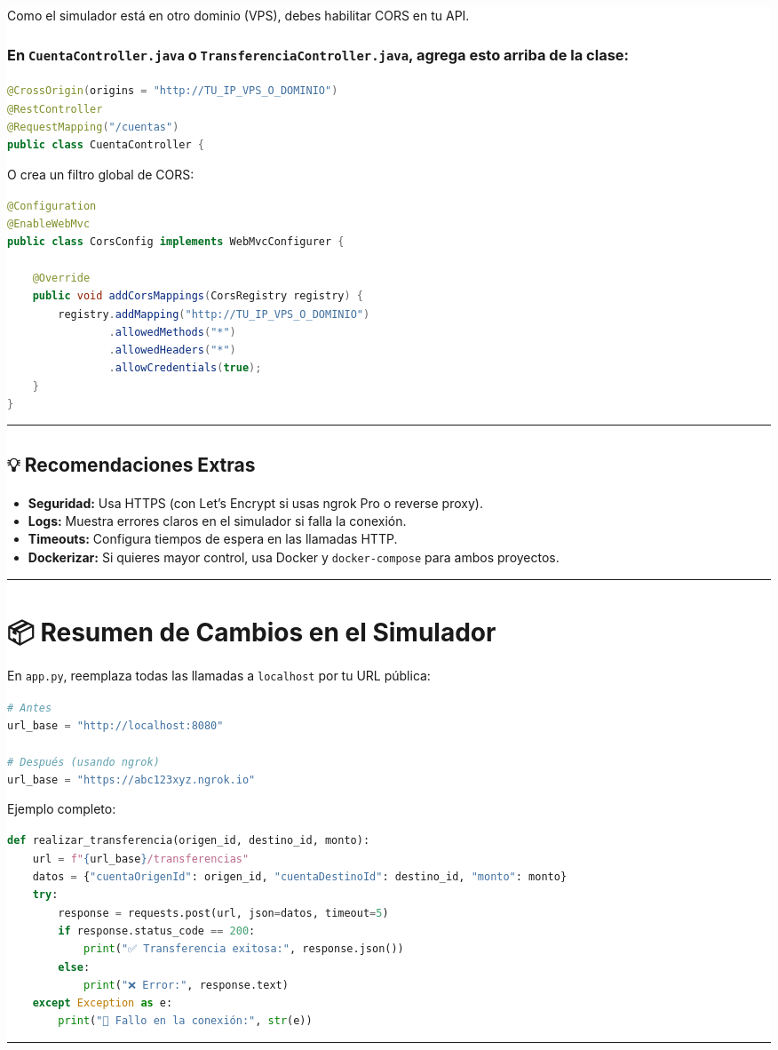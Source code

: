 Como el simulador está en otro dominio (VPS), debes habilitar CORS en tu API.

### En `CuentaController.java` o `TransferenciaController.java`, agrega esto arriba de la clase:

```java
@CrossOrigin(origins = "http://TU_IP_VPS_O_DOMINIO")
@RestController
@RequestMapping("/cuentas")
public class CuentaController {
```

O crea un filtro global de CORS:

```java
@Configuration
@EnableWebMvc
public class CorsConfig implements WebMvcConfigurer {

    @Override
    public void addCorsMappings(CorsRegistry registry) {
        registry.addMapping("http://TU_IP_VPS_O_DOMINIO")
                .allowedMethods("*")
                .allowedHeaders("*")
                .allowCredentials(true);
    }
}
```

---

## 💡 Recomendaciones Extras

- **Seguridad:** Usa HTTPS (con Let’s Encrypt si usas ngrok Pro o reverse proxy).
- **Logs:** Muestra errores claros en el simulador si falla la conexión.
- **Timeouts:** Configura tiempos de espera en las llamadas HTTP.
- **Dockerizar:** Si quieres mayor control, usa Docker y `docker-compose` para ambos proyectos.

---

# 📦 Resumen de Cambios en el Simulador

En `app.py`, reemplaza todas las llamadas a `localhost` por tu URL pública:

```python
# Antes
url_base = "http://localhost:8080"

# Después (usando ngrok)
url_base = "https://abc123xyz.ngrok.io"
```

Ejemplo completo:
```python
def realizar_transferencia(origen_id, destino_id, monto):
    url = f"{url_base}/transferencias"
    datos = {"cuentaOrigenId": origen_id, "cuentaDestinoId": destino_id, "monto": monto}
    try:
        response = requests.post(url, json=datos, timeout=5)
        if response.status_code == 200:
            print("✅ Transferencia exitosa:", response.json())
        else:
            print("❌ Error:", response.text)
    except Exception as e:
        print("🚫 Fallo en la conexión:", str(e))
```

---